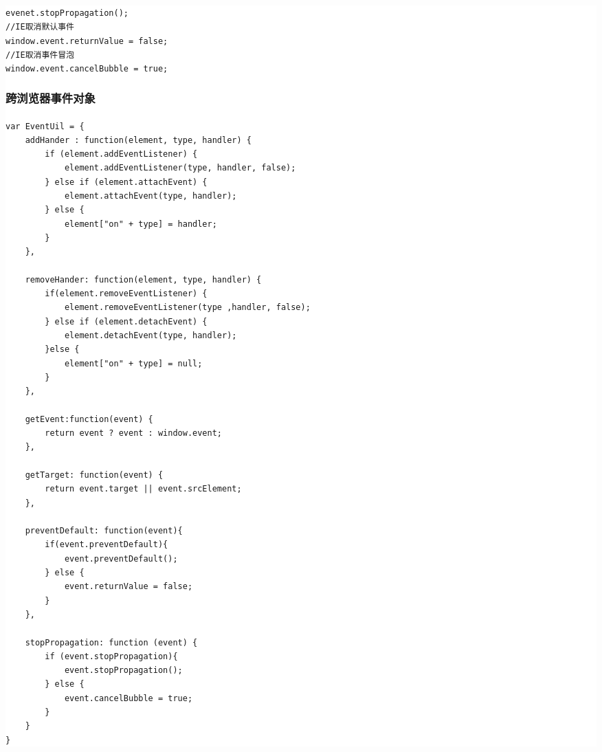 ```
evenet.stopPropagation();
//IE取消默认事件
window.event.returnValue = false;
//IE取消事件冒泡
window.event.cancelBubble = true;
```
### 跨浏览器事件对象
```
var EventUil = {
	addHander : function(element, type, handler) {
		if (element.addEventListener) {
			element.addEventListener(type, handler, false);
		} else if (element.attachEvent) {
			element.attachEvent(type, handler);
		} else {
			element["on" + type] = handler;
		}
	},

	removeHander: function(element, type, handler) {
		if(element.removeEventListener) {
			element.removeEventListener(type ,handler, false);
		} else if (element.detachEvent) {
			element.detachEvent(type, handler);
		}else {
			element["on" + type] = null;
		}
	},
	
	getEvent:function(event) {
		return event ? event : window.event;
	},

	getTarget: function(event) {
		return event.target || event.srcElement;
	},

	preventDefault: function(event){
		if(event.preventDefault){
			event.preventDefault();
		} else {
			event.returnValue = false;
		}
	},

	stopPropagation: function (event) {
		if (event.stopPropagation){
			event.stopPropagation();
		} else {
			event.cancelBubble = true;
		}
	}
}
```
